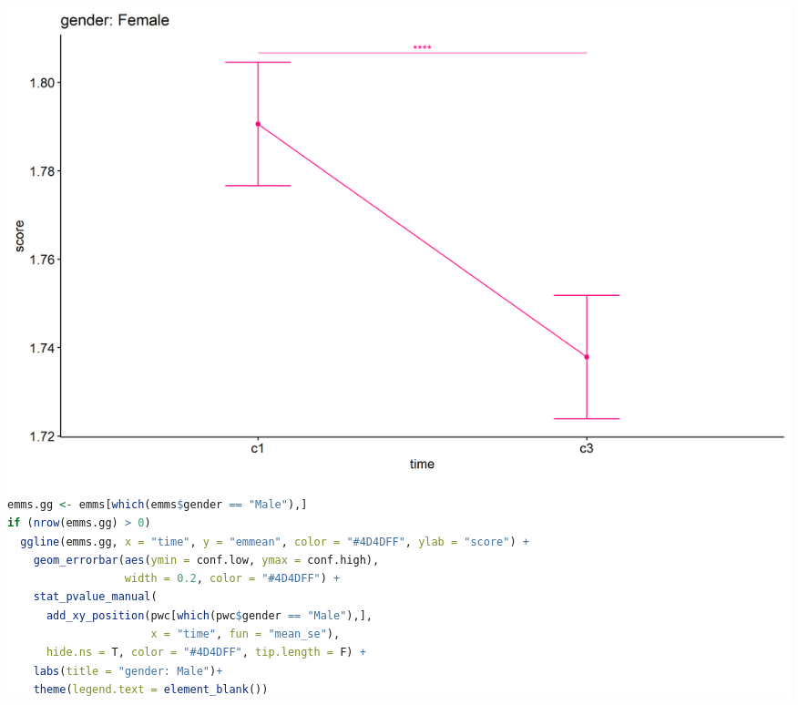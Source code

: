 ![](aov-students-5_9-score-c1_c3_files/figure-gfm/unnamed-chunk-40-1.png)

``` r
emms.gg <- emms[which(emms$gender == "Male"),]
if (nrow(emms.gg) > 0)
  ggline(emms.gg, x = "time", y = "emmean", color = "#4D4DFF", ylab = "score") +
    geom_errorbar(aes(ymin = conf.low, ymax = conf.high),
                  width = 0.2, color = "#4D4DFF") +
    stat_pvalue_manual(
      add_xy_position(pwc[which(pwc$gender == "Male"),],
                      x = "time", fun = "mean_se"),
      hide.ns = T, color = "#4D4DFF", tip.length = F) +
    labs(title = "gender: Male")+
    theme(legend.text = element_blank())
```
